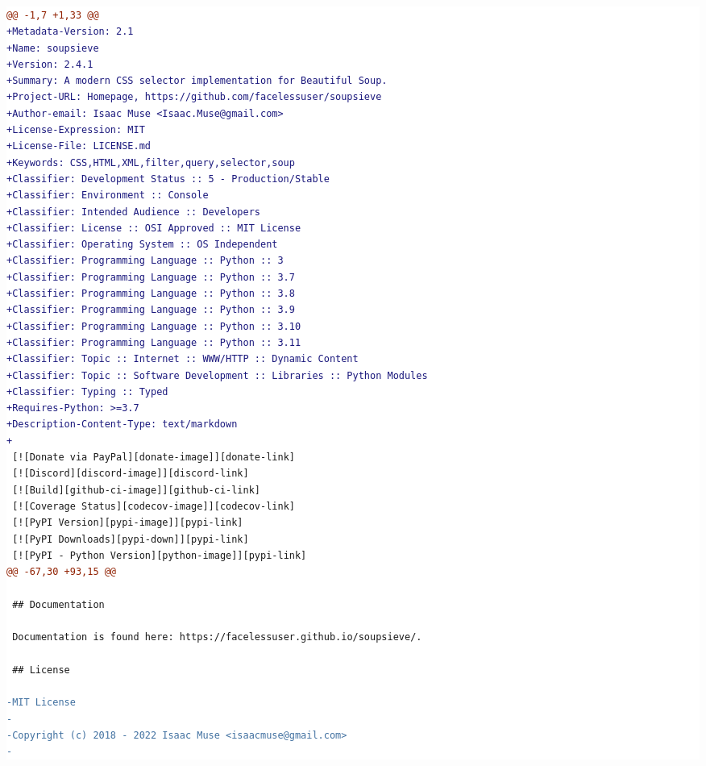 ```diff
@@ -1,7 +1,33 @@
+Metadata-Version: 2.1
+Name: soupsieve
+Version: 2.4.1
+Summary: A modern CSS selector implementation for Beautiful Soup.
+Project-URL: Homepage, https://github.com/facelessuser/soupsieve
+Author-email: Isaac Muse <Isaac.Muse@gmail.com>
+License-Expression: MIT
+License-File: LICENSE.md
+Keywords: CSS,HTML,XML,filter,query,selector,soup
+Classifier: Development Status :: 5 - Production/Stable
+Classifier: Environment :: Console
+Classifier: Intended Audience :: Developers
+Classifier: License :: OSI Approved :: MIT License
+Classifier: Operating System :: OS Independent
+Classifier: Programming Language :: Python :: 3
+Classifier: Programming Language :: Python :: 3.7
+Classifier: Programming Language :: Python :: 3.8
+Classifier: Programming Language :: Python :: 3.9
+Classifier: Programming Language :: Python :: 3.10
+Classifier: Programming Language :: Python :: 3.11
+Classifier: Topic :: Internet :: WWW/HTTP :: Dynamic Content
+Classifier: Topic :: Software Development :: Libraries :: Python Modules
+Classifier: Typing :: Typed
+Requires-Python: >=3.7
+Description-Content-Type: text/markdown
+
 [![Donate via PayPal][donate-image]][donate-link]
 [![Discord][discord-image]][discord-link]
 [![Build][github-ci-image]][github-ci-link]
 [![Coverage Status][codecov-image]][codecov-link]
 [![PyPI Version][pypi-image]][pypi-link]
 [![PyPI Downloads][pypi-down]][pypi-link]
 [![PyPI - Python Version][python-image]][pypi-link]
@@ -67,30 +93,15 @@
 
 ## Documentation
 
 Documentation is found here: https://facelessuser.github.io/soupsieve/.
 
 ## License
 
-MIT License
-
-Copyright (c) 2018 - 2022 Isaac Muse <isaacmuse@gmail.com>
-
